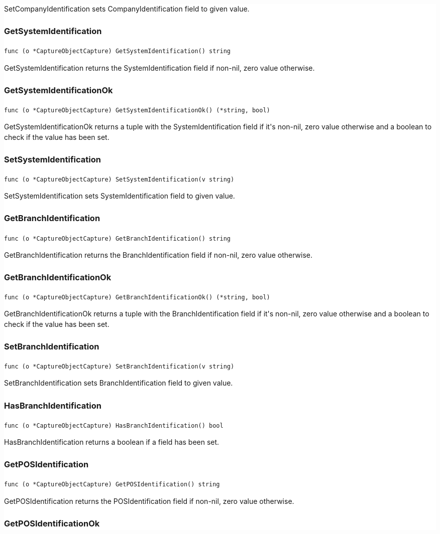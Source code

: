 SetCompanyIdentification sets CompanyIdentification field to given value.


### GetSystemIdentification

`func (o *CaptureObjectCapture) GetSystemIdentification() string`

GetSystemIdentification returns the SystemIdentification field if non-nil, zero value otherwise.

### GetSystemIdentificationOk

`func (o *CaptureObjectCapture) GetSystemIdentificationOk() (*string, bool)`

GetSystemIdentificationOk returns a tuple with the SystemIdentification field if it's non-nil, zero value otherwise
and a boolean to check if the value has been set.

### SetSystemIdentification

`func (o *CaptureObjectCapture) SetSystemIdentification(v string)`

SetSystemIdentification sets SystemIdentification field to given value.


### GetBranchIdentification

`func (o *CaptureObjectCapture) GetBranchIdentification() string`

GetBranchIdentification returns the BranchIdentification field if non-nil, zero value otherwise.

### GetBranchIdentificationOk

`func (o *CaptureObjectCapture) GetBranchIdentificationOk() (*string, bool)`

GetBranchIdentificationOk returns a tuple with the BranchIdentification field if it's non-nil, zero value otherwise
and a boolean to check if the value has been set.

### SetBranchIdentification

`func (o *CaptureObjectCapture) SetBranchIdentification(v string)`

SetBranchIdentification sets BranchIdentification field to given value.

### HasBranchIdentification

`func (o *CaptureObjectCapture) HasBranchIdentification() bool`

HasBranchIdentification returns a boolean if a field has been set.

### GetPOSIdentification

`func (o *CaptureObjectCapture) GetPOSIdentification() string`

GetPOSIdentification returns the POSIdentification field if non-nil, zero value otherwise.

### GetPOSIdentificationOk
